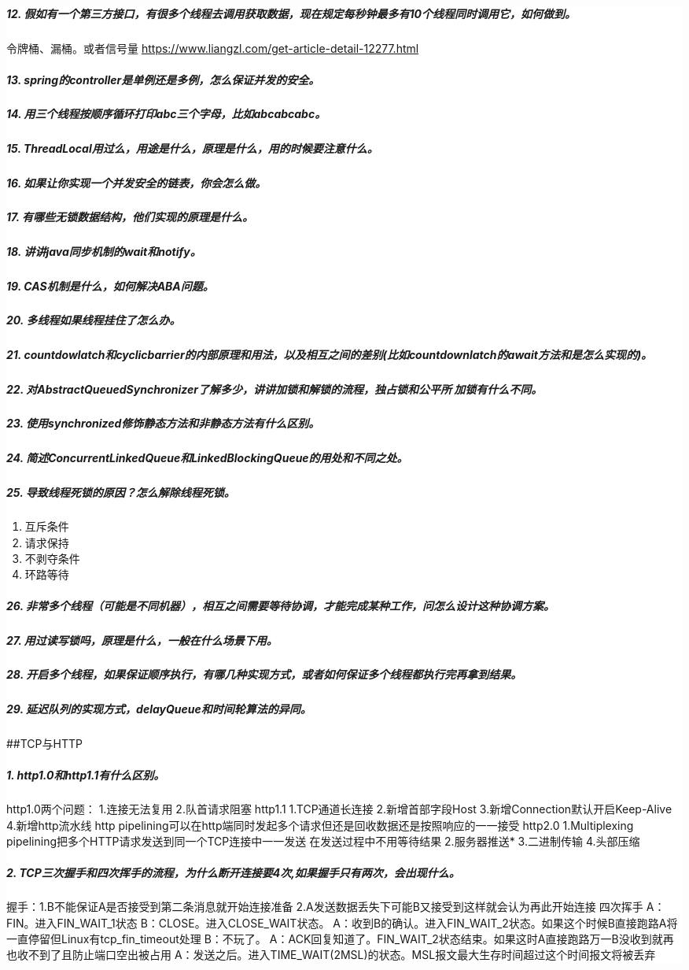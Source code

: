 ##### 12. 假如有一个第三方接口，有很多个线程去调用获取数据，现在规定每秒钟最多有10个线程同时调用它，如何做到。
令牌桶、漏桶。或者信号量
https://www.liangzl.com/get-article-detail-12277.html

##### 13. spring的controller是单例还是多例，怎么保证并发的安全。
##### 14. 用三个线程按顺序循环打印abc三个字母，比如abcabcabc。
##### 15. ThreadLocal用过么，用途是什么，原理是什么，用的时候要注意什么。
##### 16. 如果让你实现一个并发安全的链表，你会怎么做。
##### 17. 有哪些无锁数据结构，他们实现的原理是什么。
##### 18. 讲讲java同步机制的wait和notify。

##### 19. CAS机制是什么，如何解决ABA问题。

##### 20. 多线程如果线程挂住了怎么办。
##### 21. countdowlatch和cyclicbarrier的内部原理和用法，以及相互之间的差别(比如countdownlatch的await方法和是怎么实现的)。
##### 22. 对AbstractQueuedSynchronizer了解多少，讲讲加锁和解锁的流程，独占锁和公平所 加锁有什么不同。
##### 23. 使用synchronized修饰静态方法和非静态方法有什么区别。
##### 24. 简述ConcurrentLinkedQueue和LinkedBlockingQueue的用处和不同之处。
##### 25. 导致线程死锁的原因？怎么解除线程死锁。
1. 互斥条件
2. 请求保持
3. 不剥夺条件
4. 环路等待
##### 26. 非常多个线程（可能是不同机器），相互之间需要等待协调，才能完成某种工作，问怎么设计这种协调方案。
##### 27. 用过读写锁吗，原理是什么，一般在什么场景下用。
##### 28. 开启多个线程，如果保证顺序执行，有哪几种实现方式，或者如何保证多个线程都执行完再拿到结果。
##### 29. 延迟队列的实现方式，delayQueue和时间轮算法的异同。

##TCP与HTTP

##### 1. http1.0和http1.1有什么区别。
http1.0两个问题：
    1.连接无法复用 
    2.队首请求阻塞
http1.1 
    1.TCP通道长连接 
    2.新增首部字段Host 
    3.新增Connection默认开启Keep-Alive 
    4.新增http流水线 http pipelining可以在http端同时发起多个请求但还是回收数据还是按照响应的一一接受
http2.0
    1.Multiplexing pipelining把多个HTTP请求发送到同一个TCP连接中一一发送 在发送过程中不用等待结果
    2.服务器推送* 
    3.二进制传输
    4.头部压缩
##### 2. TCP三次握手和四次挥手的流程，为什么断开连接要4次,如果握手只有两次，会出现什么。
握手：1.B不能保证A是否接受到第二条消息就开始连接准备  2.A发送数据丢失下可能B又接受到这样就会认为再此开始连接
四次挥手
   A：FIN。进入FIN_WAIT_1状态
   B：CLOSE。进入CLOSE_WAIT状态。
   A：收到B的确认。进入FIN_WAIT_2状态。如果这个时候B直接跑路A将一直停留但Linux有tcp_fin_timeout处理
   B：不玩了。
   A：ACK回复知道了。FIN_WAIT_2状态结束。如果这时A直接跑路万一B没收到就再也收不到了且防止端口空出被占用
   A：发送之后。进入TIME_WAIT(2MSL)的状态。MSL报文最大生存时间超过这个时间报文将被丢弃
   
